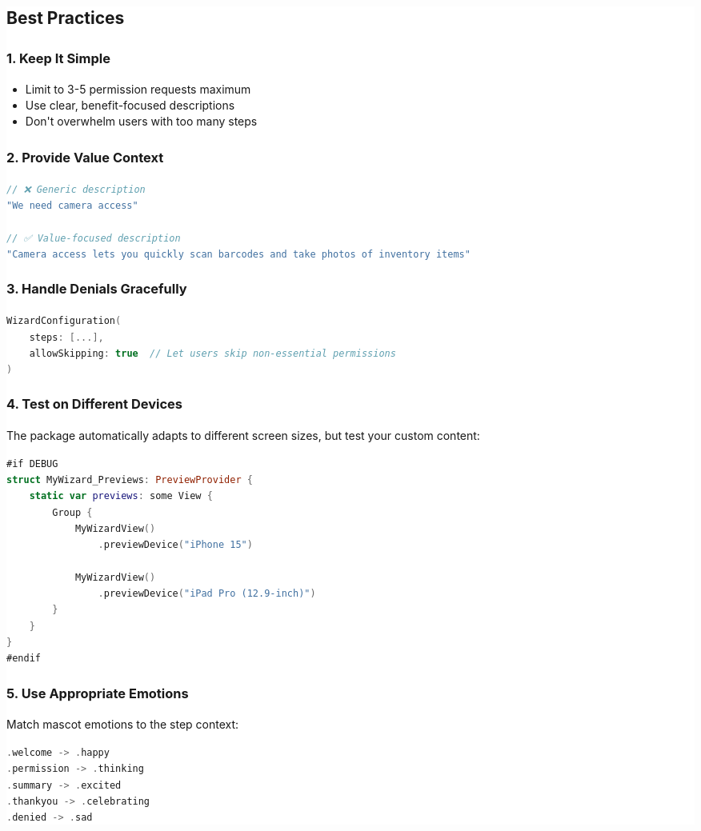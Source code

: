 ## Best Practices

### 1. Keep It Simple

- Limit to 3-5 permission requests maximum
- Use clear, benefit-focused descriptions
- Don't overwhelm users with too many steps

### 2. Provide Value Context

```swift
// ❌ Generic description
"We need camera access"

// ✅ Value-focused description  
"Camera access lets you quickly scan barcodes and take photos of inventory items"
```

### 3. Handle Denials Gracefully

```swift
WizardConfiguration(
    steps: [...],
    allowSkipping: true  // Let users skip non-essential permissions
)
```

### 4. Test on Different Devices

The package automatically adapts to different screen sizes, but test your custom content:

```swift
#if DEBUG
struct MyWizard_Previews: PreviewProvider {
    static var previews: some View {
        Group {
            MyWizardView()
                .previewDevice("iPhone 15")
            
            MyWizardView()
                .previewDevice("iPad Pro (12.9-inch)")
        }
    }
}
#endif
```

### 5. Use Appropriate Emotions

Match mascot emotions to the step context:

```swift
.welcome -> .happy
.permission -> .thinking  
.summary -> .excited
.thankyou -> .celebrating
.denied -> .sad
```
